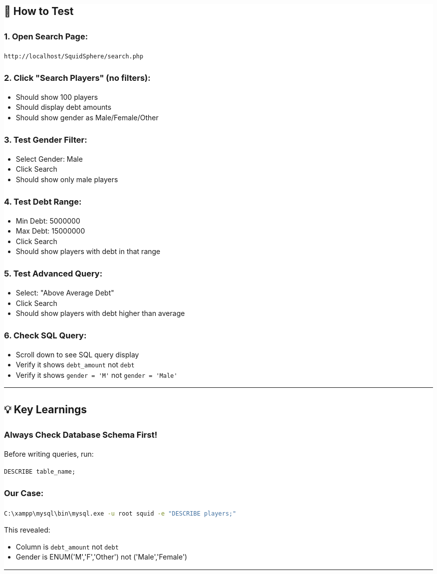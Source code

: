 
## 🧪 How to Test

### 1. Open Search Page:
```
http://localhost/SquidSphere/search.php
```

### 2. Click "Search Players" (no filters):
- Should show 100 players
- Should display debt amounts
- Should show gender as Male/Female/Other

### 3. Test Gender Filter:
- Select Gender: Male
- Click Search
- Should show only male players

### 4. Test Debt Range:
- Min Debt: 5000000
- Max Debt: 15000000
- Click Search
- Should show players with debt in that range

### 5. Test Advanced Query:
- Select: "Above Average Debt"
- Click Search
- Should show players with debt higher than average

### 6. Check SQL Query:
- Scroll down to see SQL query display
- Verify it shows `debt_amount` not `debt`
- Verify it shows `gender = 'M'` not `gender = 'Male'`

---

## 💡 Key Learnings

### Always Check Database Schema First!
Before writing queries, run:
```sql
DESCRIBE table_name;
```

### Our Case:
```bash
C:\xampp\mysql\bin\mysql.exe -u root squid -e "DESCRIBE players;"
```

This revealed:
- Column is `debt_amount` not `debt`
- Gender is ENUM('M','F','Other') not ('Male','Female')

---